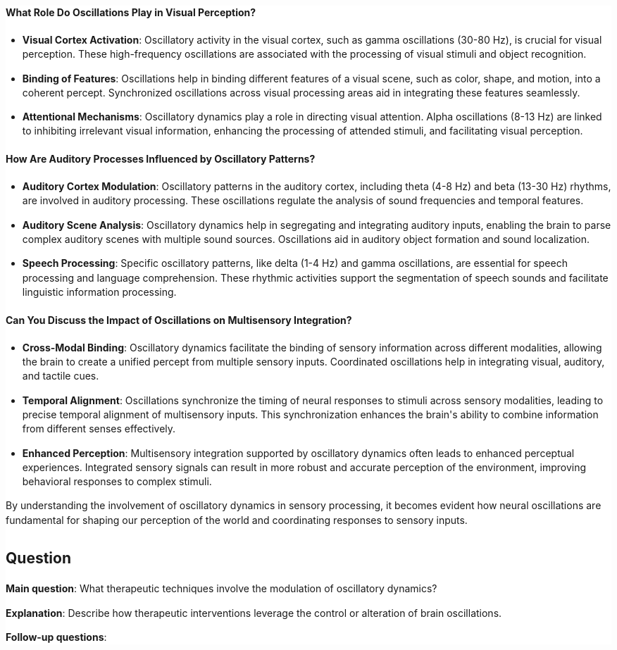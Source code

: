 #### What Role Do Oscillations Play in Visual Perception?

- **Visual Cortex Activation**: Oscillatory activity in the visual cortex, such as gamma oscillations (30-80 Hz), is crucial for visual perception. These high-frequency oscillations are associated with the processing of visual stimuli and object recognition.

- **Binding of Features**: Oscillations help in binding different features of a visual scene, such as color, shape, and motion, into a coherent percept. Synchronized oscillations across visual processing areas aid in integrating these features seamlessly.

- **Attentional Mechanisms**: Oscillatory dynamics play a role in directing visual attention. Alpha oscillations (8-13 Hz) are linked to inhibiting irrelevant visual information, enhancing the processing of attended stimuli, and facilitating visual perception.

#### How Are Auditory Processes Influenced by Oscillatory Patterns?

- **Auditory Cortex Modulation**: Oscillatory patterns in the auditory cortex, including theta (4-8 Hz) and beta (13-30 Hz) rhythms, are involved in auditory processing. These oscillations regulate the analysis of sound frequencies and temporal features.

- **Auditory Scene Analysis**: Oscillatory dynamics help in segregating and integrating auditory inputs, enabling the brain to parse complex auditory scenes with multiple sound sources. Oscillations aid in auditory object formation and sound localization.

- **Speech Processing**: Specific oscillatory patterns, like delta (1-4 Hz) and gamma oscillations, are essential for speech processing and language comprehension. These rhythmic activities support the segmentation of speech sounds and facilitate linguistic information processing.

#### Can You Discuss the Impact of Oscillations on Multisensory Integration?

- **Cross-Modal Binding**: Oscillatory dynamics facilitate the binding of sensory information across different modalities, allowing the brain to create a unified percept from multiple sensory inputs. Coordinated oscillations help in integrating visual, auditory, and tactile cues.

- **Temporal Alignment**: Oscillations synchronize the timing of neural responses to stimuli across sensory modalities, leading to precise temporal alignment of multisensory inputs. This synchronization enhances the brain's ability to combine information from different senses effectively.

- **Enhanced Perception**: Multisensory integration supported by oscillatory dynamics often leads to enhanced perceptual experiences. Integrated sensory signals can result in more robust and accurate perception of the environment, improving behavioral responses to complex stimuli.

By understanding the involvement of oscillatory dynamics in sensory processing, it becomes evident how neural oscillations are fundamental for shaping our perception of the world and coordinating responses to sensory inputs.

## Question
**Main question**: What therapeutic techniques involve the modulation of oscillatory dynamics?

**Explanation**: Describe how therapeutic interventions leverage the control or alteration of brain oscillations.

**Follow-up questions**:
